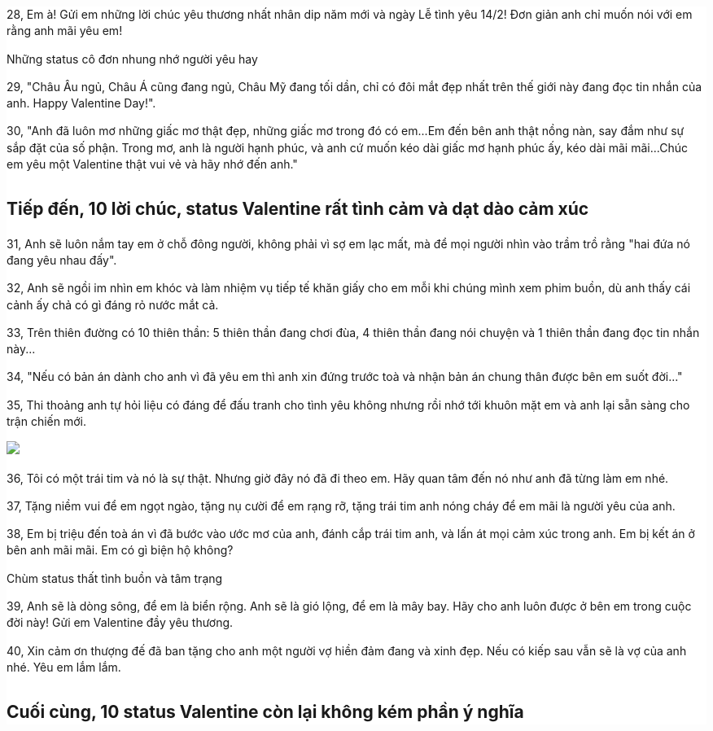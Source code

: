 28, Em à! Gửi em những lời chúc yêu thương nhất nhân dip năm mới và ngày
Lễ tình yêu 14/2! Đơn giản anh chỉ muốn nói với em rằng anh mãi yêu em!

Những status cô đơn nhung nhớ người yêu hay

29, "Châu Âu ngủ, Châu Á cũng đang ngủ, Châu Mỹ đang tối dần, chỉ có đôi
mắt đẹp nhất trên thế giới này đang đọc tin nhắn của anh. Happy Valentine
Day!".

30, "Anh đã luôn mơ những giấc mơ thật đẹp, những giấc mơ trong đó có em...Em
đến bên anh thật nồng nàn, say đắm như sự sắp đặt của số phận. Trong mơ,
anh là người hạnh phúc, và anh cứ muốn kéo dài giấc mơ hạnh phúc ấy, kéo
dài mãi mãi...Chúc em yêu một Valentine thật vui vẻ và hãy nhớ đến anh."

## Tiếp đến, 10 lời chúc, status Valentine rất tình cảm và dạt dào cảm xúc

31, Anh sẽ luôn nắm tay em ở chỗ đông người, không phải vì sợ em lạc mất,
mà để mọi người nhìn vào trầm trồ rằng "hai đứa nó đang yêu nhau đấy".

32, Anh sẽ ngồi im nhìn em khóc và làm nhiệm vụ tiếp tế khăn giấy cho em
mỗi khi chúng mình xem phim buồn, dù anh thấy cái cảnh ấy chả có gì đáng
rỏ nước mắt cả.

33, Trên thiên đường có 10 thiên thần: 5 thiên thần đang chơi đùa, 4 thiên
thần đang nói chuyện và 1 thiên thần đang đọc tin nhắn này...

34, "Nếu có bản án dành cho anh vì đã yêu em thì anh xin đứng trước toà
và nhận bản án chung thân được bên em suốt đời..."

35, Thi thoảng anh tự hỏi liệu có đáng để đấu tranh cho tình yêu không nhưng
rồi nhớ tới khuôn mặt em và anh lại sẵn sàng cho trận chiến mới.

![](https://ocuaso.com/wp-content/uploads/2017/02/loi-chuc-va-status-valentine-y-nghia-cho-ngay-le-tinh-nhan-ap-6.jpg)

36, Tôi có một trái tim và nó là sự thật. Nhưng giờ đây nó đã đi theo em.
Hãy quan tâm đến nó như anh đã từng làm em nhé.

37, Tặng niềm vui để em ngọt ngào, tặng nụ cười để em rạng rỡ, tặng trái
tim anh nóng cháy để em mãi là người yêu của anh.

38, Em bị triệu đến toà án vì đã bước vào ước mơ của anh, đánh cắp trái
tim anh, và lấn át mọi cảm xúc trong anh. Em bị kết án ở bên anh mãi mãi.
Em có gì biện hộ không?

Chùm status thất tình buồn và tâm trạng

39, Anh sẽ là dòng sông, để em là biển rộng. Anh sẽ là gió lộng, để em là
mây bay. Hãy cho anh luôn được ở bên em trong cuộc đời này! Gửi em Valentine
đầy yêu thương.

40, Xin cảm ơn thượng đế đã ban tặng cho anh một người vợ hiền đảm đang
và xinh đẹp. Nếu có kiếp sau vẫn sẽ là vợ của anh nhé. Yêu em lắm lắm.

## Cuối cùng, 10 status Valentine còn lại không kém phần ý nghĩa
